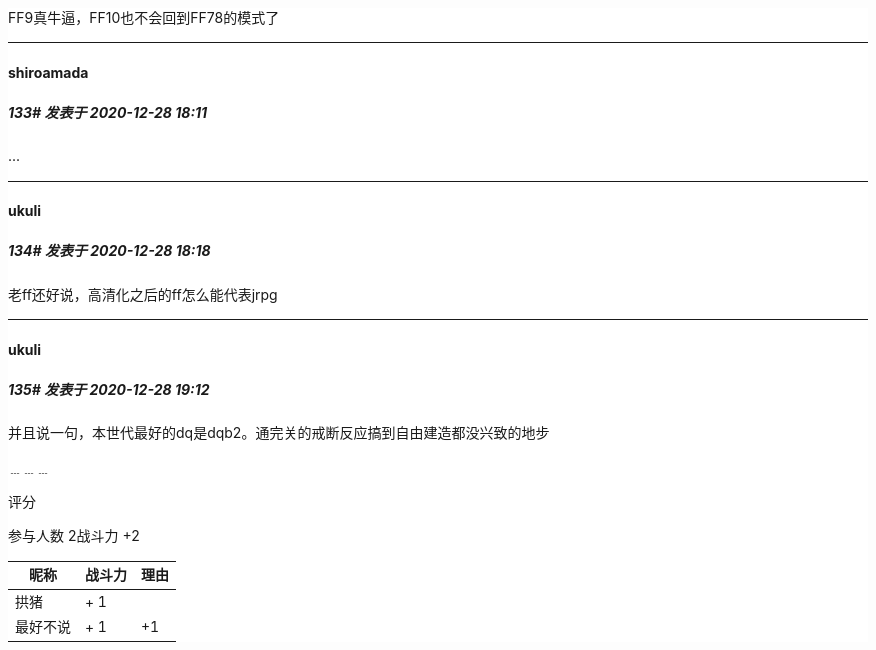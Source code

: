 
FF9真牛逼，FF10也不会回到FF78的模式了







*****

####  shiroamada  
##### 133#       发表于 2020-12-28 18:11




...







*****

####  ukuli  
##### 134#       发表于 2020-12-28 18:18




老ff还好说，高清化之后的ff怎么能代表jrpg







*****

####  ukuli  
##### 135#       发表于 2020-12-28 19:12




并且说一句，本世代最好的dq是dqb2。通完关的戒断反应搞到自由建造都没兴致的地步



﹍﹍﹍

评分





 参与人数 2战斗力 +2

|昵称|战斗力|理由|
|----|---|---|
| 拱猪| + 1||
| 最好不说| + 1|+1|

